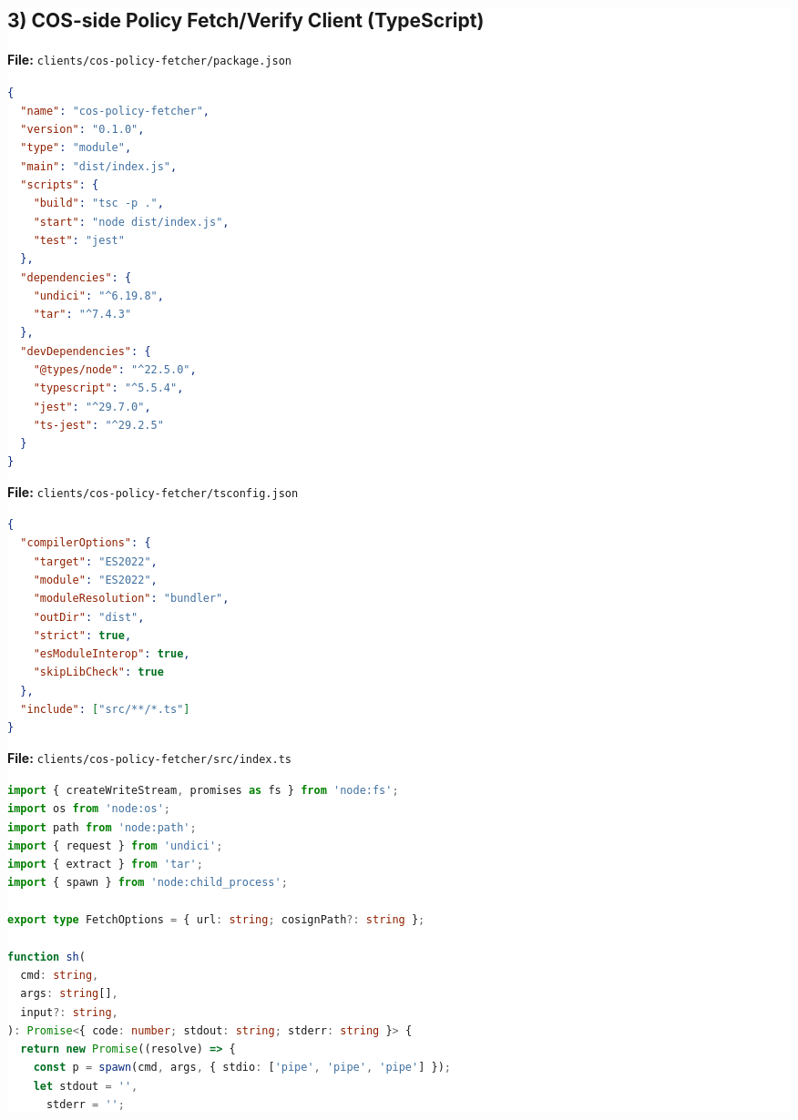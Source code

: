 ## 3) COS-side Policy Fetch/Verify Client (TypeScript)

**File:** `clients/cos-policy-fetcher/package.json`

```json
{
  "name": "cos-policy-fetcher",
  "version": "0.1.0",
  "type": "module",
  "main": "dist/index.js",
  "scripts": {
    "build": "tsc -p .",
    "start": "node dist/index.js",
    "test": "jest"
  },
  "dependencies": {
    "undici": "^6.19.8",
    "tar": "^7.4.3"
  },
  "devDependencies": {
    "@types/node": "^22.5.0",
    "typescript": "^5.5.4",
    "jest": "^29.7.0",
    "ts-jest": "^29.2.5"
  }
}
```

**File:** `clients/cos-policy-fetcher/tsconfig.json`

```json
{
  "compilerOptions": {
    "target": "ES2022",
    "module": "ES2022",
    "moduleResolution": "bundler",
    "outDir": "dist",
    "strict": true,
    "esModuleInterop": true,
    "skipLibCheck": true
  },
  "include": ["src/**/*.ts"]
}
```

**File:** `clients/cos-policy-fetcher/src/index.ts`

```ts
import { createWriteStream, promises as fs } from 'node:fs';
import os from 'node:os';
import path from 'node:path';
import { request } from 'undici';
import { extract } from 'tar';
import { spawn } from 'node:child_process';

export type FetchOptions = { url: string; cosignPath?: string };

function sh(
  cmd: string,
  args: string[],
  input?: string,
): Promise<{ code: number; stdout: string; stderr: string }> {
  return new Promise((resolve) => {
    const p = spawn(cmd, args, { stdio: ['pipe', 'pipe', 'pipe'] });
    let stdout = '',
      stderr = '';
```